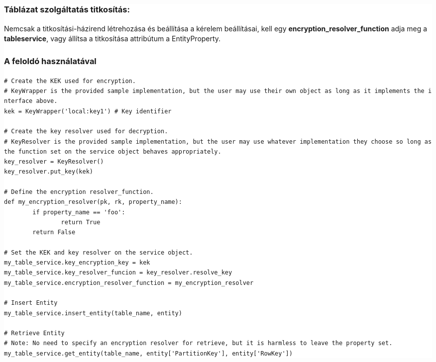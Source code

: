 ### <a name="table-service-encryption"></a>Táblázat szolgáltatás titkosítás:
Nemcsak a titkosítási-házirend létrehozása és beállítása a kérelem beállításai, kell egy **encryption_resolver_function** adja meg a **tableservice**, vagy állítsa a titkosítása attribútum a EntityProperty.

### <a name="using-the-resolver"></a>A feloldó használatával

    # Create the KEK used for encryption.
    # KeyWrapper is the provided sample implementation, but the user may use their own object as long as it implements the interface above.
    kek = KeyWrapper('local:key1') # Key identifier

    # Create the key resolver used for decryption.
    # KeyResolver is the provided sample implementation, but the user may use whatever implementation they choose so long as the function set on the service object behaves appropriately.
    key_resolver = KeyResolver()
    key_resolver.put_key(kek)

    # Define the encryption resolver_function.
    def my_encryption_resolver(pk, rk, property_name):
            if property_name == 'foo':
                    return True
            return False

    # Set the KEK and key resolver on the service object.
    my_table_service.key_encryption_key = kek
    my_table_service.key_resolver_funcion = key_resolver.resolve_key
    my_table_service.encryption_resolver_function = my_encryption_resolver

    # Insert Entity
    my_table_service.insert_entity(table_name, entity)

    # Retrieve Entity
    # Note: No need to specify an encryption resolver for retrieve, but it is harmless to leave the property set.
    my_table_service.get_entity(table_name, entity['PartitionKey'], entity['RowKey'])
